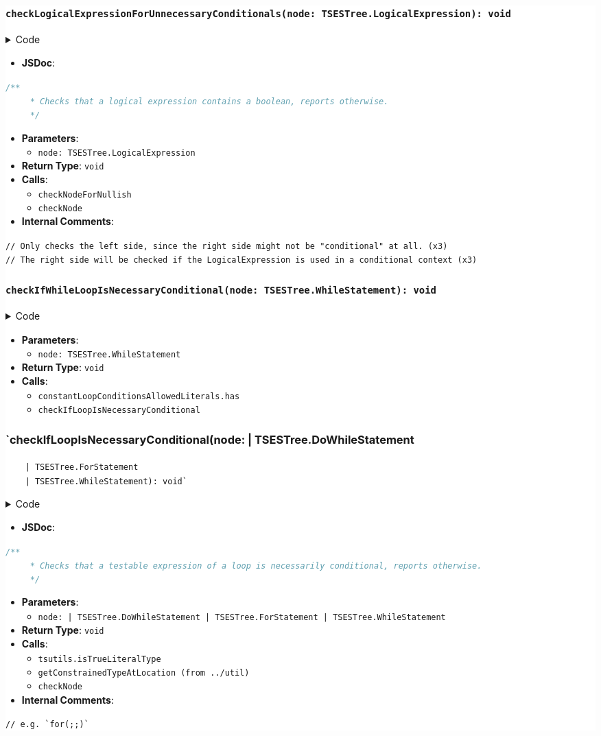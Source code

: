 ### `checkLogicalExpressionForUnnecessaryConditionals(node: TSESTree.LogicalExpression): void`

<details><summary>Code</summary></details>

- **JSDoc**:
```ts
/**
     * Checks that a logical expression contains a boolean, reports otherwise.
     */
```

- **Parameters**:
  - `node: TSESTree.LogicalExpression`
- **Return Type**: `void`
- **Calls**:
  - `checkNodeForNullish`
  - `checkNode`
- **Internal Comments**:
```
// Only checks the left side, since the right side might not be "conditional" at all. (x3)
// The right side will be checked if the LogicalExpression is used in a conditional context (x3)
```

### `checkIfWhileLoopIsNecessaryConditional(node: TSESTree.WhileStatement): void`

<details><summary>Code</summary></details>

- **Parameters**:
  - `node: TSESTree.WhileStatement`
- **Return Type**: `void`
- **Calls**:
  - `constantLoopConditionsAllowedLiterals.has`
  - `checkIfLoopIsNecessaryConditional`
### `checkIfLoopIsNecessaryConditional(node: | TSESTree.DoWhileStatement
        | TSESTree.ForStatement
        | TSESTree.WhileStatement): void`

<details><summary>Code</summary></details>

- **JSDoc**:
```ts
/**
     * Checks that a testable expression of a loop is necessarily conditional, reports otherwise.
     */
```

- **Parameters**:
  - `node: | TSESTree.DoWhileStatement
        | TSESTree.ForStatement
        | TSESTree.WhileStatement`
- **Return Type**: `void`
- **Calls**:
  - `tsutils.isTrueLiteralType`
  - `getConstrainedTypeAtLocation (from ../util)`
  - `checkNode`
- **Internal Comments**:
```
// e.g. `for(;;)`
```
